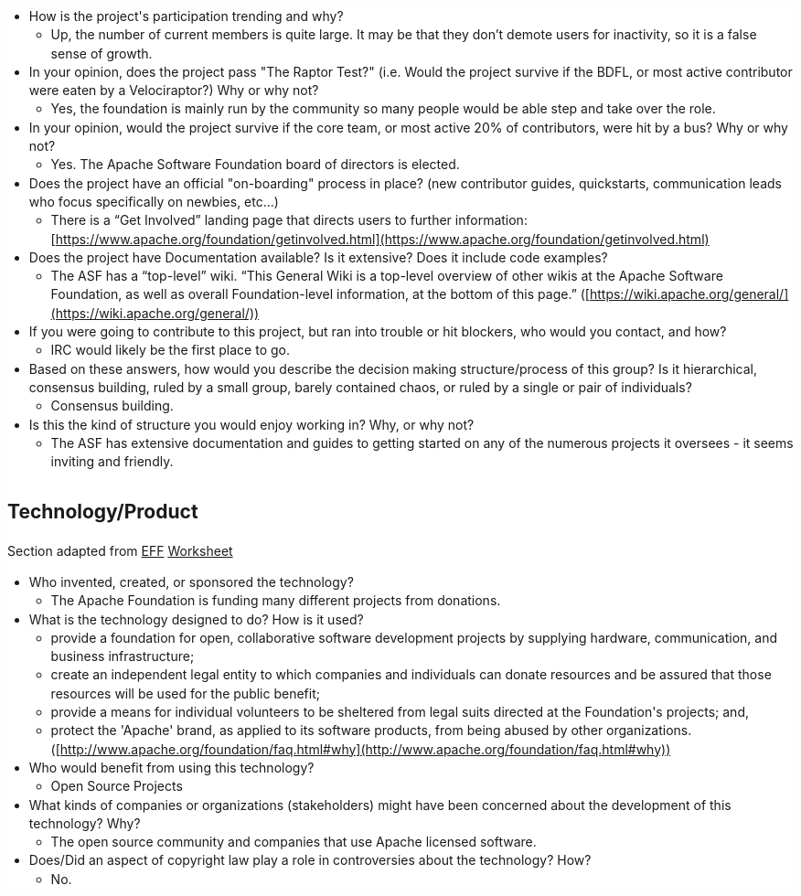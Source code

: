 - How is the project's participation trending and why?
    -  Up, the number of current members is quite large. It may be that they don’t demote users for inactivity, so it is a false sense of growth.
- In your opinion, does the project pass "The Raptor Test?" (i.e. Would the project survive if the BDFL, or most active contributor were eaten by a Velociraptor?) Why or why not?
    -  Yes, the foundation is mainly run by the community so many people would be able step and take over the role.
- In your opinion, would the project survive if the core team, or most active 20% of contributors, were hit by a bus? Why or why not?
    -  Yes. The Apache Software Foundation board of directors is elected.
- Does the project have an official "on-boarding" process in place?  (new contributor guides, quickstarts, communication leads who focus specifically on newbies, etc...)
    -  There is a “Get Involved” landing page that directs users to further information: [https://www.apache.org/foundation/getinvolved.html](https://www.apache.org/foundation/getinvolved.html)
- Does the project have Documentation available? Is it extensive?  Does it include code examples?
    -  The ASF has a “top-level” wiki. “This General Wiki is a top-level overview of other wikis at the Apache Software Foundation, as well as overall Foundation-level information, at the bottom of this page.” ([https://wiki.apache.org/general/](https://wiki.apache.org/general/))
- If you were going to contribute to this project, but ran into trouble or hit blockers, who would you contact, and how?
    -  IRC would likely be the first place to go.
- Based on these answers, how would you describe the decision making structure/process of this group?  Is it hierarchical, consensus building, ruled by a small group, barely contained chaos, or ruled by a single or pair of individuals?
    -  Consensus building.
- Is this the kind of structure you would enjoy working in? Why, or why not?
    -  The ASF has extensive documentation and guides to getting started on any of the numerous projects it oversees - it seems inviting and friendly.

## Technology/Product

Section adapted from [EFF](EFF) [Worksheet](http://www.teachingcopyright.org/handout/technology-history-worksheet)

- Who invented, created, or sponsored the technology?
    -  The Apache Foundation is funding many different projects from donations.
- What is the technology designed to do? How is it used?
    -  provide a foundation for open, collaborative software development projects by supplying hardware, communication, and business infrastructure;
    - create an independent legal entity to which companies and individuals can donate resources and be assured that those resources will be used for the public benefit;
    - provide a means for individual volunteers to be sheltered from legal suits directed at the Foundation's projects; and,
    - protect the 'Apache' brand, as applied to its software products, from being abused by other organizations.
([http://www.apache.org/foundation/faq.html#why](http://www.apache.org/foundation/faq.html#why))
- Who would benefit from using this technology?
    -  Open Source Projects
- What kinds of companies or organizations (stakeholders) might have been concerned about the development of this technology? Why?
    -  The open source community and companies that use Apache licensed software.
- Does/Did an aspect of copyright law play a role in controversies about the technology? How?
    -  No.
